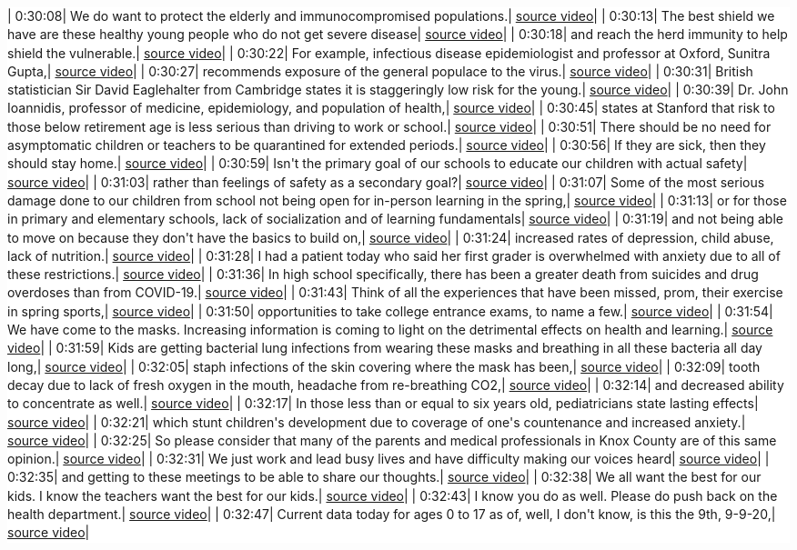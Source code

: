 | 0:30:08| We do want to protect the elderly and immunocompromised populations.| [source video](https://archive.org/details/school-board-264-200909?start=1808)|
| 0:30:13| The best shield we have are these healthy young people who do not get severe disease| [source video](https://archive.org/details/school-board-264-200909?start=1813)|
| 0:30:18| and reach the herd immunity to help shield the vulnerable.| [source video](https://archive.org/details/school-board-264-200909?start=1818)|
| 0:30:22| For example, infectious disease epidemiologist and professor at Oxford, Sunitra Gupta,| [source video](https://archive.org/details/school-board-264-200909?start=1822)|
| 0:30:27| recommends exposure of the general populace to the virus.| [source video](https://archive.org/details/school-board-264-200909?start=1827)|
| 0:30:31| British statistician Sir David Eaglehalter from Cambridge states it is staggeringly low risk for the young.| [source video](https://archive.org/details/school-board-264-200909?start=1831)|
| 0:30:39| Dr. John Ioannidis, professor of medicine, epidemiology, and population of health,| [source video](https://archive.org/details/school-board-264-200909?start=1839)|
| 0:30:45| states at Stanford that risk to those below retirement age is less serious than driving to work or school.| [source video](https://archive.org/details/school-board-264-200909?start=1845)|
| 0:30:51| There should be no need for asymptomatic children or teachers to be quarantined for extended periods.| [source video](https://archive.org/details/school-board-264-200909?start=1851)|
| 0:30:56| If they are sick, then they should stay home.| [source video](https://archive.org/details/school-board-264-200909?start=1856)|
| 0:30:59| Isn't the primary goal of our schools to educate our children with actual safety| [source video](https://archive.org/details/school-board-264-200909?start=1859)|
| 0:31:03| rather than feelings of safety as a secondary goal?| [source video](https://archive.org/details/school-board-264-200909?start=1863)|
| 0:31:07| Some of the most serious damage done to our children from school not being open for in-person learning in the spring,| [source video](https://archive.org/details/school-board-264-200909?start=1867)|
| 0:31:13| or for those in primary and elementary schools, lack of socialization and of learning fundamentals| [source video](https://archive.org/details/school-board-264-200909?start=1873)|
| 0:31:19| and not being able to move on because they don't have the basics to build on,| [source video](https://archive.org/details/school-board-264-200909?start=1879)|
| 0:31:24| increased rates of depression, child abuse, lack of nutrition.| [source video](https://archive.org/details/school-board-264-200909?start=1884)|
| 0:31:28| I had a patient today who said her first grader is overwhelmed with anxiety due to all of these restrictions.| [source video](https://archive.org/details/school-board-264-200909?start=1888)|
| 0:31:36| In high school specifically, there has been a greater death from suicides and drug overdoses than from COVID-19.| [source video](https://archive.org/details/school-board-264-200909?start=1896)|
| 0:31:43| Think of all the experiences that have been missed, prom, their exercise in spring sports,| [source video](https://archive.org/details/school-board-264-200909?start=1903)|
| 0:31:50| opportunities to take college entrance exams, to name a few.| [source video](https://archive.org/details/school-board-264-200909?start=1910)|
| 0:31:54| We have come to the masks. Increasing information is coming to light on the detrimental effects on health and learning.| [source video](https://archive.org/details/school-board-264-200909?start=1914)|
| 0:31:59| Kids are getting bacterial lung infections from wearing these masks and breathing in all these bacteria all day long,| [source video](https://archive.org/details/school-board-264-200909?start=1919)|
| 0:32:05| staph infections of the skin covering where the mask has been,| [source video](https://archive.org/details/school-board-264-200909?start=1925)|
| 0:32:09| tooth decay due to lack of fresh oxygen in the mouth, headache from re-breathing CO2,| [source video](https://archive.org/details/school-board-264-200909?start=1929)|
| 0:32:14| and decreased ability to concentrate as well.| [source video](https://archive.org/details/school-board-264-200909?start=1934)|
| 0:32:17| In those less than or equal to six years old, pediatricians state lasting effects| [source video](https://archive.org/details/school-board-264-200909?start=1937)|
| 0:32:21| which stunt children's development due to coverage of one's countenance and increased anxiety.| [source video](https://archive.org/details/school-board-264-200909?start=1941)|
| 0:32:25| So please consider that many of the parents and medical professionals in Knox County are of this same opinion.| [source video](https://archive.org/details/school-board-264-200909?start=1945)|
| 0:32:31| We just work and lead busy lives and have difficulty making our voices heard| [source video](https://archive.org/details/school-board-264-200909?start=1951)|
| 0:32:35| and getting to these meetings to be able to share our thoughts.| [source video](https://archive.org/details/school-board-264-200909?start=1955)|
| 0:32:38| We all want the best for our kids. I know the teachers want the best for our kids.| [source video](https://archive.org/details/school-board-264-200909?start=1958)|
| 0:32:43| I know you do as well. Please do push back on the health department.| [source video](https://archive.org/details/school-board-264-200909?start=1963)|
| 0:32:47| Current data today for ages 0 to 17 as of, well, I don't know, is this the 9th, 9-9-20,| [source video](https://archive.org/details/school-board-264-200909?start=1967)|